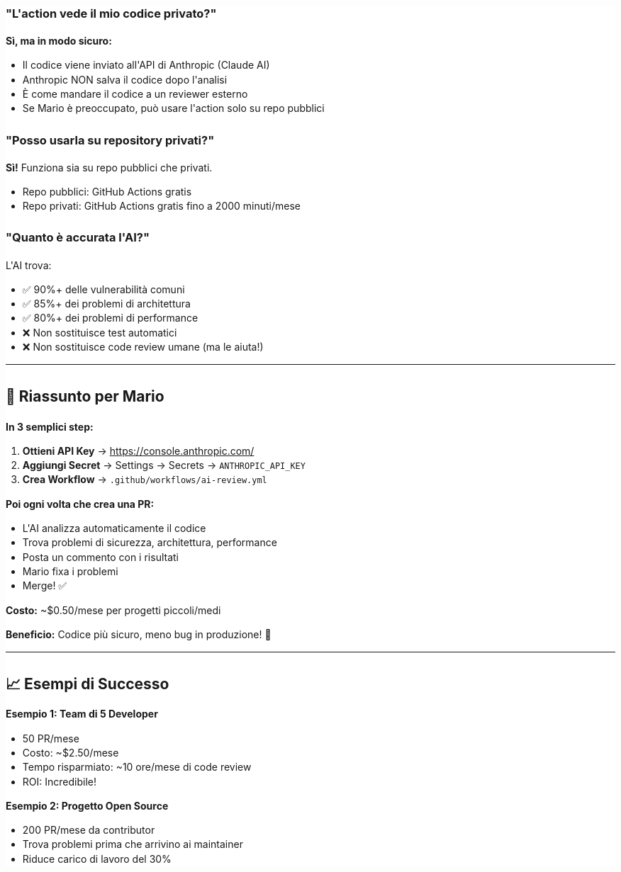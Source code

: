 ### "L'action vede il mio codice privato?"
**Sì, ma in modo sicuro:**
- Il codice viene inviato all'API di Anthropic (Claude AI)
- Anthropic NON salva il codice dopo l'analisi
- È come mandare il codice a un reviewer esterno
- Se Mario è preoccupato, può usare l'action solo su repo pubblici

### "Posso usarla su repository privati?"
**Sì!** Funziona sia su repo pubblici che privati.
- Repo pubblici: GitHub Actions gratis
- Repo privati: GitHub Actions gratis fino a 2000 minuti/mese

### "Quanto è accurata l'AI?"
L'AI trova:
- ✅ 90%+ delle vulnerabilità comuni
- ✅ 85%+ dei problemi di architettura
- ✅ 80%+ dei problemi di performance
- ❌ Non sostituisce test automatici
- ❌ Non sostituisce code review umane (ma le aiuta!)

---

## 🎯 Riassunto per Mario

**In 3 semplici step:**

1. **Ottieni API Key** → https://console.anthropic.com/
2. **Aggiungi Secret** → Settings → Secrets → `ANTHROPIC_API_KEY`
3. **Crea Workflow** → `.github/workflows/ai-review.yml`

**Poi ogni volta che crea una PR:**
- L'AI analizza automaticamente il codice
- Trova problemi di sicurezza, architettura, performance
- Posta un commento con i risultati
- Mario fixa i problemi
- Merge! ✅

**Costo:** ~$0.50/mese per progetti piccoli/medi

**Beneficio:** Codice più sicuro, meno bug in produzione! 🚀

---

## 📈 Esempi di Successo

**Esempio 1: Team di 5 Developer**
- 50 PR/mese
- Costo: ~$2.50/mese
- Tempo risparmiato: ~10 ore/mese di code review
- ROI: Incredibile!

**Esempio 2: Progetto Open Source**
- 200 PR/mese da contributor
- Trova problemi prima che arrivino ai maintainer
- Riduce carico di lavoro del 30%
